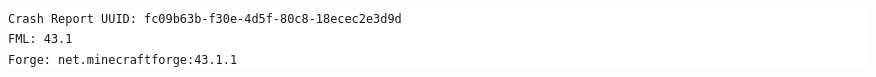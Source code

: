 	Crash Report UUID: fc09b63b-f30e-4d5f-80c8-18ecec2e3d9d
	FML: 43.1
	Forge: net.minecraftforge:43.1.1
